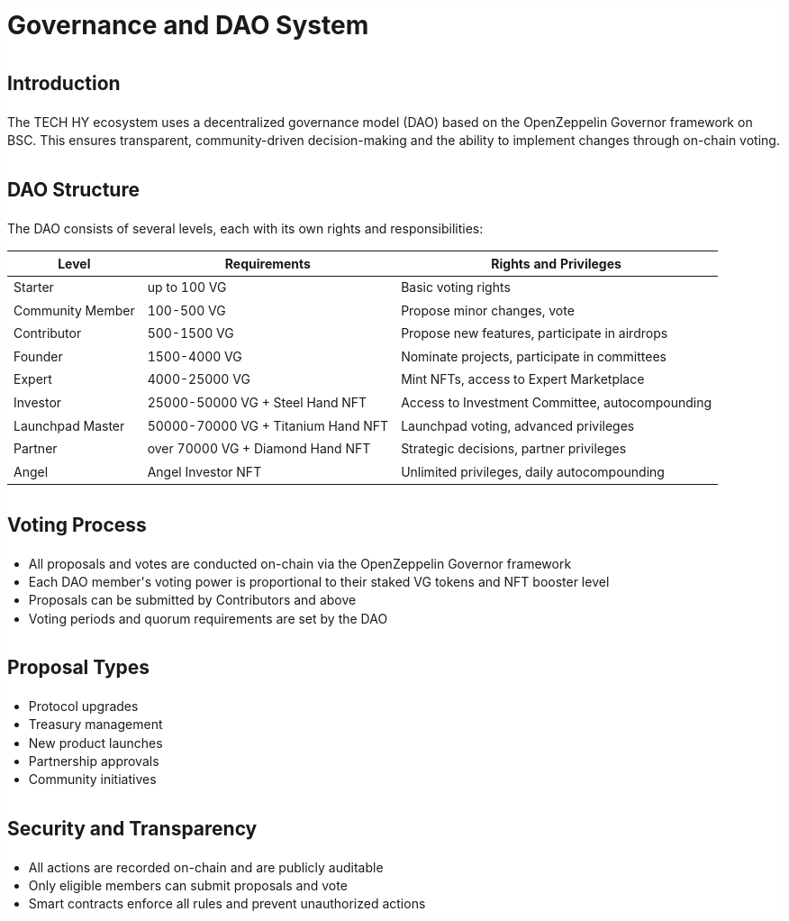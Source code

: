 # Governance and DAO System

## Introduction

The TECH HY ecosystem uses a decentralized governance model (DAO) based on the OpenZeppelin Governor framework on BSC. This ensures transparent, community-driven decision-making and the ability to implement changes through on-chain voting.

## DAO Structure

The DAO consists of several levels, each with its own rights and responsibilities:

| Level             | Requirements                                 | Rights and Privileges                       |
|-------------------|----------------------------------------------|---------------------------------------------|
| Starter           | up to 100 VG                                 | Basic voting rights                         |
| Community Member  | 100-500 VG                                   | Propose minor changes, vote                 |
| Contributor       | 500-1500 VG                                  | Propose new features, participate in airdrops|
| Founder           | 1500-4000 VG                                 | Nominate projects, participate in committees |
| Expert            | 4000-25000 VG                                | Mint NFTs, access to Expert Marketplace      |
| Investor          | 25000-50000 VG + Steel Hand NFT              | Access to Investment Committee, autocompounding |
| Launchpad Master  | 50000-70000 VG + Titanium Hand NFT           | Launchpad voting, advanced privileges        |
| Partner           | over 70000 VG + Diamond Hand NFT             | Strategic decisions, partner privileges      |
| Angel             | Angel Investor NFT                           | Unlimited privileges, daily autocompounding  |

## Voting Process

- All proposals and votes are conducted on-chain via the OpenZeppelin Governor framework
- Each DAO member's voting power is proportional to their staked VG tokens and NFT booster level
- Proposals can be submitted by Contributors and above
- Voting periods and quorum requirements are set by the DAO

## Proposal Types

- Protocol upgrades
- Treasury management
- New product launches
- Partnership approvals
- Community initiatives

## Security and Transparency

- All actions are recorded on-chain and are publicly auditable
- Only eligible members can submit proposals and vote
- Smart contracts enforce all rules and prevent unauthorized actions
